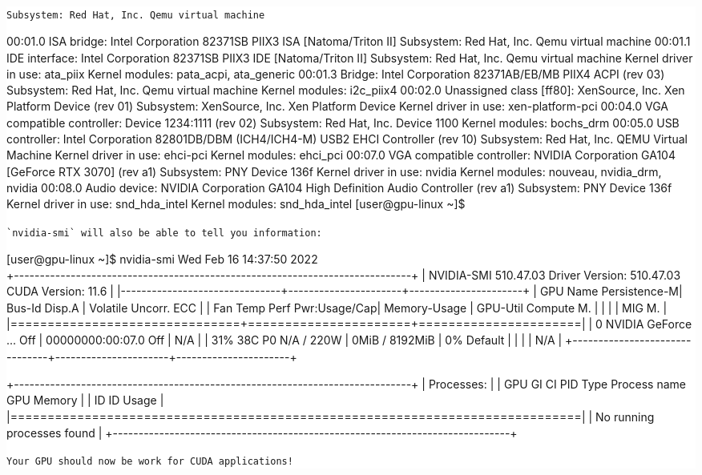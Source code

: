 	Subsystem: Red Hat, Inc. Qemu virtual machine
00:01.0 ISA bridge: Intel Corporation 82371SB PIIX3 ISA [Natoma/Triton II]
	Subsystem: Red Hat, Inc. Qemu virtual machine
00:01.1 IDE interface: Intel Corporation 82371SB PIIX3 IDE [Natoma/Triton II]
	Subsystem: Red Hat, Inc. Qemu virtual machine
	Kernel driver in use: ata_piix
	Kernel modules: pata_acpi, ata_generic
00:01.3 Bridge: Intel Corporation 82371AB/EB/MB PIIX4 ACPI (rev 03)
	Subsystem: Red Hat, Inc. Qemu virtual machine
	Kernel modules: i2c_piix4
00:02.0 Unassigned class [ff80]: XenSource, Inc. Xen Platform Device (rev 01)
	Subsystem: XenSource, Inc. Xen Platform Device
	Kernel driver in use: xen-platform-pci
00:04.0 VGA compatible controller: Device 1234:1111 (rev 02)
	Subsystem: Red Hat, Inc. Device 1100
	Kernel modules: bochs_drm
00:05.0 USB controller: Intel Corporation 82801DB/DBM (ICH4/ICH4-M) USB2 EHCI Controller (rev 10)
	Subsystem: Red Hat, Inc. QEMU Virtual Machine
	Kernel driver in use: ehci-pci
	Kernel modules: ehci_pci
00:07.0 VGA compatible controller: NVIDIA Corporation GA104 [GeForce RTX 3070] (rev a1)
	Subsystem: PNY Device 136f
	Kernel driver in use: nvidia
	Kernel modules: nouveau, nvidia_drm, nvidia
00:08.0 Audio device: NVIDIA Corporation GA104 High Definition Audio Controller (rev a1)
	Subsystem: PNY Device 136f
	Kernel driver in use: snd_hda_intel
	Kernel modules: snd_hda_intel
[user@gpu-linux ~]$ 
```
`nvidia-smi` will also be able to tell you information:
```
[user@gpu-linux ~]$ nvidia-smi
Wed Feb 16 14:37:50 2022       
+-----------------------------------------------------------------------------+
| NVIDIA-SMI 510.47.03    Driver Version: 510.47.03    CUDA Version: 11.6     |
|-------------------------------+----------------------+----------------------+
| GPU  Name        Persistence-M| Bus-Id        Disp.A | Volatile Uncorr. ECC |
| Fan  Temp  Perf  Pwr:Usage/Cap|         Memory-Usage | GPU-Util  Compute M. |
|                               |                      |               MIG M. |
|===============================+======================+======================|
|   0  NVIDIA GeForce ...  Off  | 00000000:00:07.0 Off |                  N/A |
| 31%   38C    P0    N/A / 220W |      0MiB /  8192MiB |      0%      Default |
|                               |                      |                  N/A |
+-------------------------------+----------------------+----------------------+
                                                                               
+-----------------------------------------------------------------------------+
| Processes:                                                                  |
|  GPU   GI   CI        PID   Type   Process name                  GPU Memory |
|        ID   ID                                                   Usage      |
|=============================================================================|
|  No running processes found                                                 |
+-----------------------------------------------------------------------------+
```
Your GPU should now be work for CUDA applications!

```